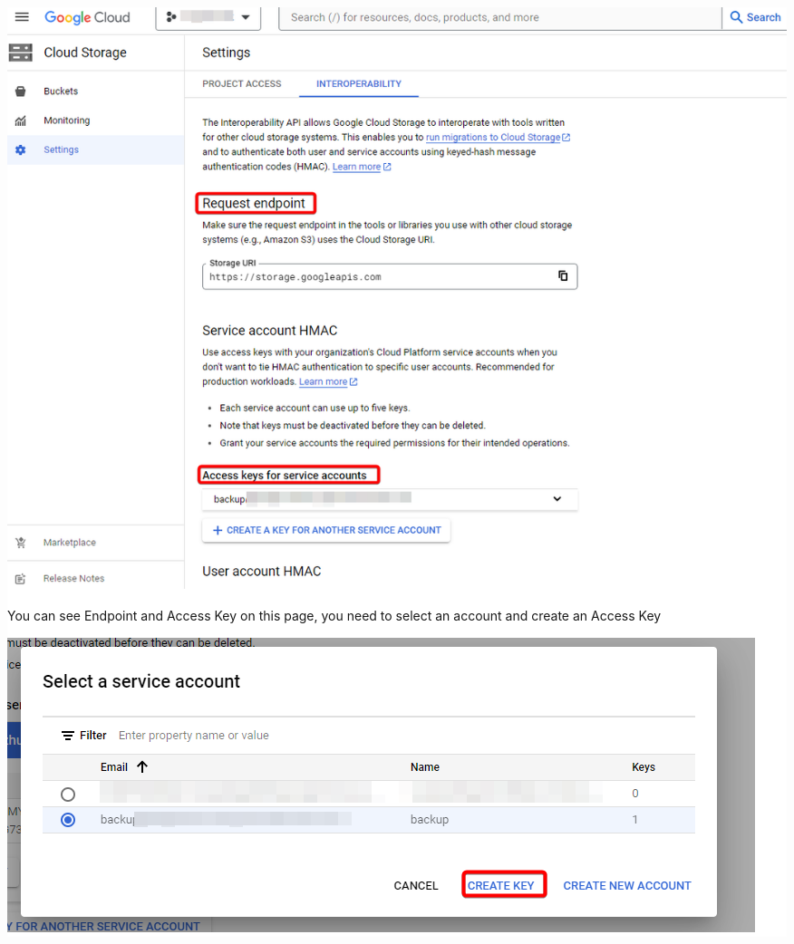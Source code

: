 ![Google Cloud](/img/drivers/s3/googleStorage1.png)

You can see Endpoint and Access Key on this page, you need to select an account and create an Access Key

![Google Cloud](/img/drivers/s3/googleStorage2.png)
